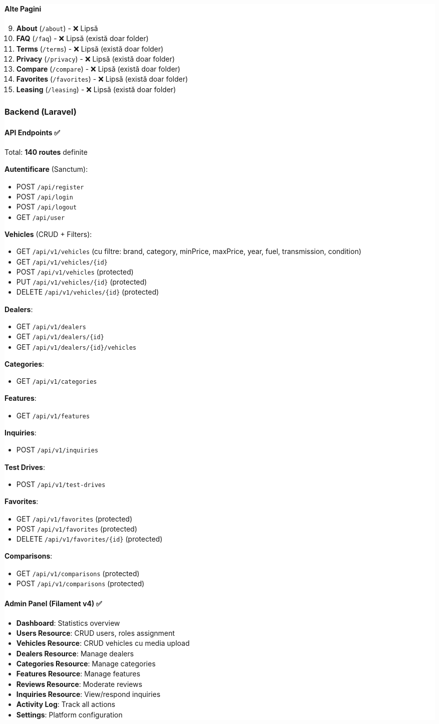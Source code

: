 #### Alte Pagini
9. **About** (`/about`) - ❌ Lipsă
10. **FAQ** (`/faq`) - ❌ Lipsă (există doar folder)
11. **Terms** (`/terms`) - ❌ Lipsă (există doar folder)
12. **Privacy** (`/privacy`) - ❌ Lipsă (există doar folder)
13. **Compare** (`/compare`) - ❌ Lipsă (există doar folder)
14. **Favorites** (`/favorites`) - ❌ Lipsă (există doar folder)
15. **Leasing** (`/leasing`) - ❌ Lipsă (există doar folder)

### Backend (Laravel)

#### API Endpoints ✅
Total: **140 routes** definite

**Autentificare** (Sanctum):
- POST `/api/register`
- POST `/api/login`
- POST `/api/logout`
- GET `/api/user`

**Vehicles** (CRUD + Filters):
- GET `/api/v1/vehicles` (cu filtre: brand, category, minPrice, maxPrice, year, fuel, transmission, condition)
- GET `/api/v1/vehicles/{id}`
- POST `/api/v1/vehicles` (protected)
- PUT `/api/v1/vehicles/{id}` (protected)
- DELETE `/api/v1/vehicles/{id}` (protected)

**Dealers**:
- GET `/api/v1/dealers`
- GET `/api/v1/dealers/{id}`
- GET `/api/v1/dealers/{id}/vehicles`

**Categories**:
- GET `/api/v1/categories`

**Features**:
- GET `/api/v1/features`

**Inquiries**:
- POST `/api/v1/inquiries`

**Test Drives**:
- POST `/api/v1/test-drives`

**Favorites**:
- GET `/api/v1/favorites` (protected)
- POST `/api/v1/favorites` (protected)
- DELETE `/api/v1/favorites/{id}` (protected)

**Comparisons**:
- GET `/api/v1/comparisons` (protected)
- POST `/api/v1/comparisons` (protected)

#### Admin Panel (Filament v4) ✅
- **Dashboard**: Statistics overview
- **Users Resource**: CRUD users, roles assignment
- **Vehicles Resource**: CRUD vehicles cu media upload
- **Dealers Resource**: Manage dealers
- **Categories Resource**: Manage categories
- **Features Resource**: Manage features
- **Reviews Resource**: Moderate reviews
- **Inquiries Resource**: View/respond inquiries
- **Activity Log**: Track all actions
- **Settings**: Platform configuration
